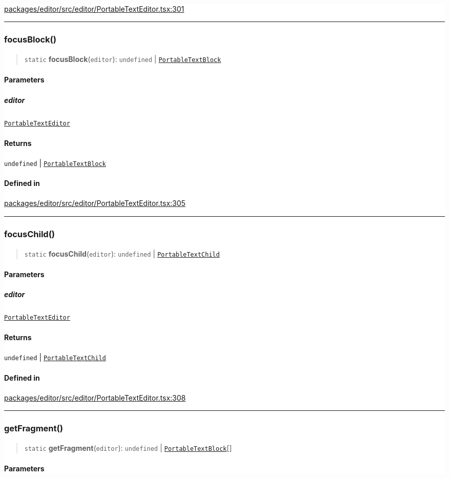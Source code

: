 [packages/editor/src/editor/PortableTextEditor.tsx:301](https://github.com/portabletext/editor/blob/66b5022fc4919e0540c704fbecb8ab8f991c2439/packages/editor/src/editor/PortableTextEditor.tsx#L301)

---

### focusBlock()

> `static` **focusBlock**(`editor`): `undefined` \| [`PortableTextBlock`](/api/index/type-aliases/portabletextblock/)

#### Parameters

##### editor

[`PortableTextEditor`](/api/index/classes/portabletexteditor/)

#### Returns

`undefined` \| [`PortableTextBlock`](/api/index/type-aliases/portabletextblock/)

#### Defined in

[packages/editor/src/editor/PortableTextEditor.tsx:305](https://github.com/portabletext/editor/blob/66b5022fc4919e0540c704fbecb8ab8f991c2439/packages/editor/src/editor/PortableTextEditor.tsx#L305)

---

### focusChild()

> `static` **focusChild**(`editor`): `undefined` \| [`PortableTextChild`](/api/index/type-aliases/portabletextchild/)

#### Parameters

##### editor

[`PortableTextEditor`](/api/index/classes/portabletexteditor/)

#### Returns

`undefined` \| [`PortableTextChild`](/api/index/type-aliases/portabletextchild/)

#### Defined in

[packages/editor/src/editor/PortableTextEditor.tsx:308](https://github.com/portabletext/editor/blob/66b5022fc4919e0540c704fbecb8ab8f991c2439/packages/editor/src/editor/PortableTextEditor.tsx#L308)

---

### getFragment()

> `static` **getFragment**(`editor`): `undefined` \| [`PortableTextBlock`](/api/index/type-aliases/portabletextblock/)[]

#### Parameters
